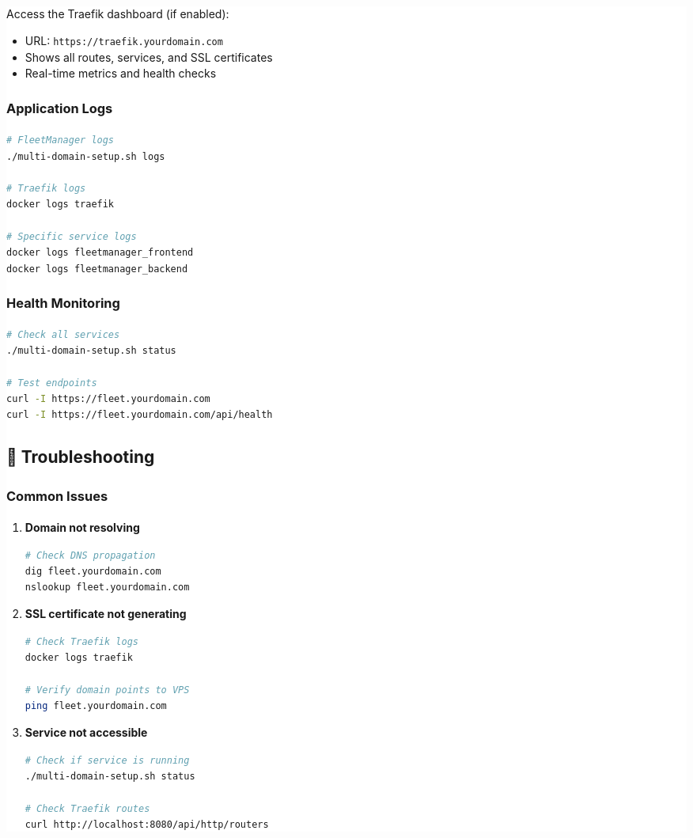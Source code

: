 Access the Traefik dashboard (if enabled):
- URL: `https://traefik.yourdomain.com`
- Shows all routes, services, and SSL certificates
- Real-time metrics and health checks

### Application Logs

```bash
# FleetManager logs
./multi-domain-setup.sh logs

# Traefik logs
docker logs traefik

# Specific service logs
docker logs fleetmanager_frontend
docker logs fleetmanager_backend
```

### Health Monitoring

```bash
# Check all services
./multi-domain-setup.sh status

# Test endpoints
curl -I https://fleet.yourdomain.com
curl -I https://fleet.yourdomain.com/api/health
```

## 🔧 Troubleshooting

### Common Issues

1. **Domain not resolving**
   ```bash
   # Check DNS propagation
   dig fleet.yourdomain.com
   nslookup fleet.yourdomain.com
   ```

2. **SSL certificate not generating**
   ```bash
   # Check Traefik logs
   docker logs traefik
   
   # Verify domain points to VPS
   ping fleet.yourdomain.com
   ```

3. **Service not accessible**
   ```bash
   # Check if service is running
   ./multi-domain-setup.sh status
   
   # Check Traefik routes
   curl http://localhost:8080/api/http/routers
   ```
